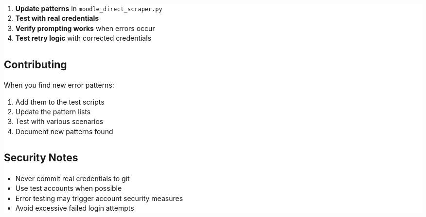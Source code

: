 1. **Update patterns** in `moodle_direct_scraper.py`
2. **Test with real credentials** 
3. **Verify prompting works** when errors occur
4. **Test retry logic** with corrected credentials

## Contributing

When you find new error patterns:
1. Add them to the test scripts
2. Update the pattern lists
3. Test with various scenarios
4. Document new patterns found

## Security Notes

- Never commit real credentials to git
- Use test accounts when possible
- Error testing may trigger account security measures
- Avoid excessive failed login attempts
